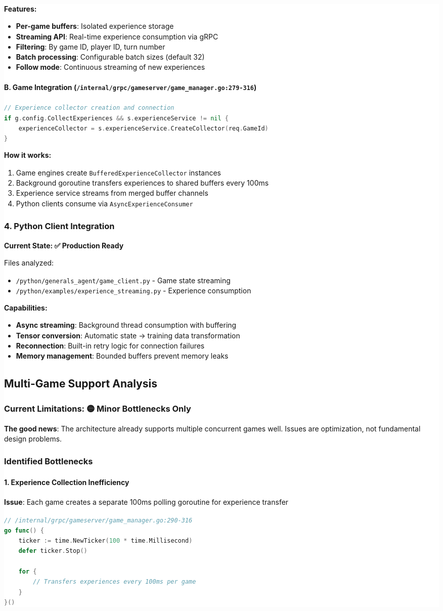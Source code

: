 **Features:**
- **Per-game buffers**: Isolated experience storage
- **Streaming API**: Real-time experience consumption via gRPC
- **Filtering**: By game ID, player ID, turn number
- **Batch processing**: Configurable batch sizes (default 32)
- **Follow mode**: Continuous streaming of new experiences

#### B. Game Integration (`/internal/grpc/gameserver/game_manager.go:279-316`)
```go
// Experience collector creation and connection
if g.config.CollectExperiences && s.experienceService != nil {
    experienceCollector = s.experienceService.CreateCollector(req.GameId)
}
```

**How it works:**
1. Game engines create `BufferedExperienceCollector` instances
2. Background goroutine transfers experiences to shared buffers every 100ms
3. Experience service streams from merged buffer channels
4. Python clients consume via `AsyncExperienceConsumer`

### 4. Python Client Integration

**Current State: ✅ Production Ready**

Files analyzed:
- `/python/generals_agent/game_client.py` - Game state streaming
- `/python/examples/experience_streaming.py` - Experience consumption

**Capabilities:**
- **Async streaming**: Background thread consumption with buffering
- **Tensor conversion**: Automatic state → training data transformation
- **Reconnection**: Built-in retry logic for connection failures
- **Memory management**: Bounded buffers prevent memory leaks

## Multi-Game Support Analysis

### Current Limitations: 🟡 Minor Bottlenecks Only

**The good news**: The architecture already supports multiple concurrent games well. Issues are optimization, not fundamental design problems.

### Identified Bottlenecks

#### 1. Experience Collection Inefficiency
**Issue**: Each game creates a separate 100ms polling goroutine for experience transfer
```go
// /internal/grpc/gameserver/game_manager.go:290-316
go func() {
    ticker := time.NewTicker(100 * time.Millisecond)
    defer ticker.Stop()
    
    for {
        // Transfers experiences every 100ms per game
    }
}()
```
